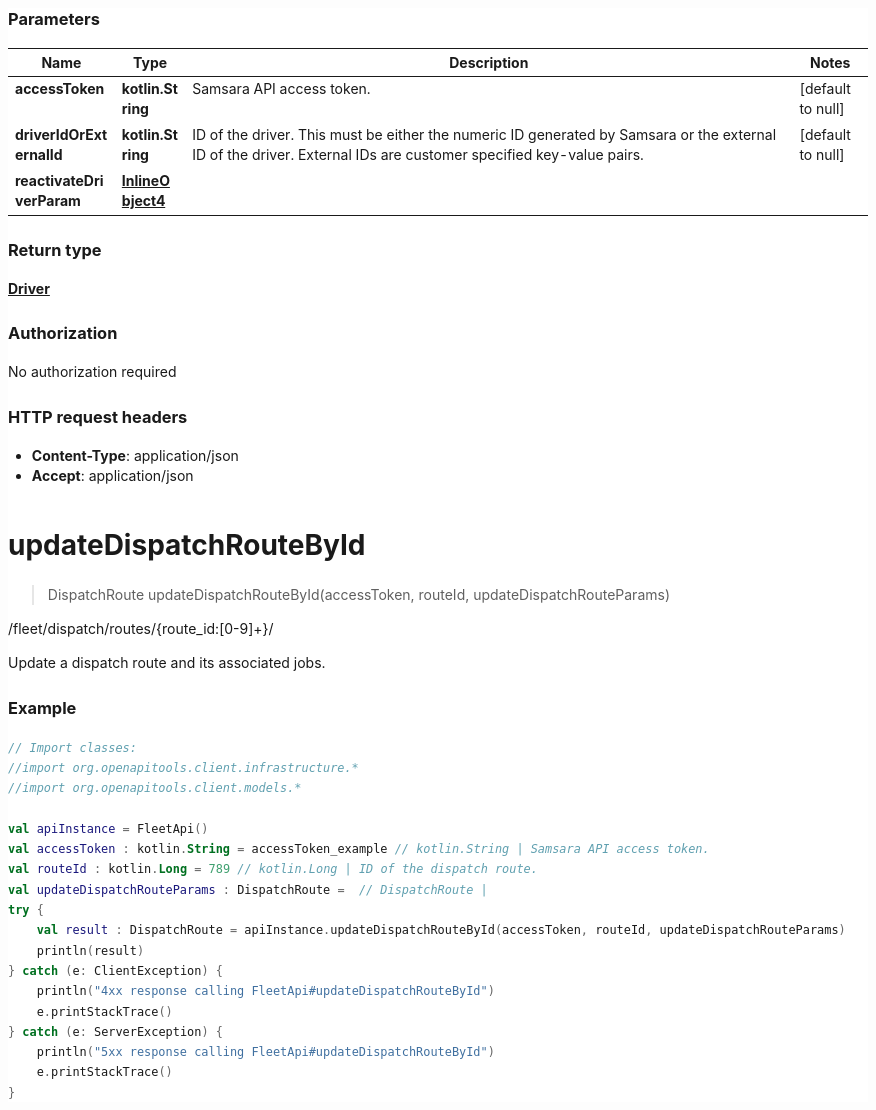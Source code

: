 ### Parameters

Name | Type | Description  | Notes
------------- | ------------- | ------------- | -------------
 **accessToken** | **kotlin.String**| Samsara API access token. | [default to null]
 **driverIdOrExternalId** | **kotlin.String**| ID of the driver.  This must be either the numeric ID generated by Samsara or the external ID of the driver.  External IDs are customer specified key-value pairs. | [default to null]
 **reactivateDriverParam** | [**InlineObject4**](InlineObject4.md)|  |

### Return type

[**Driver**](Driver.md)

### Authorization

No authorization required

### HTTP request headers

 - **Content-Type**: application/json
 - **Accept**: application/json

<a name="updateDispatchRouteById"></a>
# **updateDispatchRouteById**
> DispatchRoute updateDispatchRouteById(accessToken, routeId, updateDispatchRouteParams)

/fleet/dispatch/routes/{route_id:[0-9]+}/

Update a dispatch route and its associated jobs.

### Example
```kotlin
// Import classes:
//import org.openapitools.client.infrastructure.*
//import org.openapitools.client.models.*

val apiInstance = FleetApi()
val accessToken : kotlin.String = accessToken_example // kotlin.String | Samsara API access token.
val routeId : kotlin.Long = 789 // kotlin.Long | ID of the dispatch route.
val updateDispatchRouteParams : DispatchRoute =  // DispatchRoute | 
try {
    val result : DispatchRoute = apiInstance.updateDispatchRouteById(accessToken, routeId, updateDispatchRouteParams)
    println(result)
} catch (e: ClientException) {
    println("4xx response calling FleetApi#updateDispatchRouteById")
    e.printStackTrace()
} catch (e: ServerException) {
    println("5xx response calling FleetApi#updateDispatchRouteById")
    e.printStackTrace()
}
```
